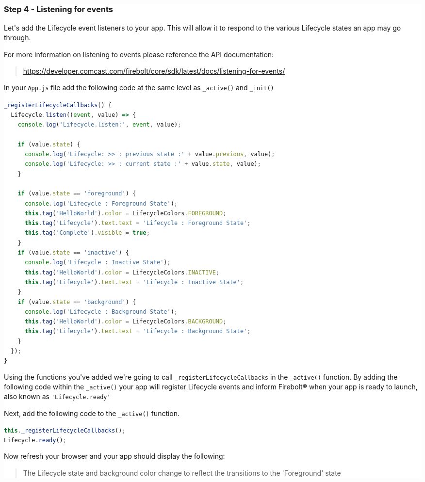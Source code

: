 
### Step 4 - Listening for events

Let's add the Lifecycle event listeners to your app. This will allow it to respond to the various Lifecycle states an app may go through.

For more information on listening to events please reference the API documentation:

> https://developer.comcast.com/firebolt/core/sdk/latest/docs/listening-for-events/

In your `App.js` file add the following code at the same level as `_active()` and `_init()`

```javascript title="src/App.js"
_registerLifecycleCallbacks() {
  Lifecycle.listen((event, value) => {
    console.log('Lifecycle.listen:', event, value);

    if (value.state) {
      console.log('Lifecycle: >> : previous state :' + value.previous, value);
      console.log('Lifecycle: >> : current state :' + value.state, value);
    }

    if (value.state == 'foreground') {
      console.log('Lifecycle : Foreground State');
      this.tag('HelloWorld').color = LifecycleColors.FOREGROUND;
      this.tag('Lifecycle').text.text = 'Lifecycle : Foreground State';
      this.tag('Complete').visible = true;
    }
    if (value.state == 'inactive') {
      console.log('Lifecycle : Inactive State');
      this.tag('HelloWorld').color = LifecycleColors.INACTIVE;
      this.tag('Lifecycle').text.text = 'Lifecycle : Inactive State';
    }
    if (value.state == 'background') {
      console.log('Lifecycle : Background State');
      this.tag('HelloWorld').color = LifecycleColors.BACKGROUND;
      this.tag('Lifecycle').text.text = 'Lifecycle : Background State';
    }
  });
}
```

Using the functions you've added we're going to call `_registerLifecycleCallbacks` in the `_active()` function. By adding the following code within the `_active()` your app will register Lifecycle events and inform Firebolt® when your app is ready to launch, also known as `'Lifecycle.ready'`

Next, add the following code to the `_active()` function.

```javascript title="src/App.js"
this._registerLifecycleCallbacks();
Lifecycle.ready();
```

Now refresh your browser and your app should display the following:

> The Lifecycle state and background color change to reflect the transitions to the 'Foreground' state
